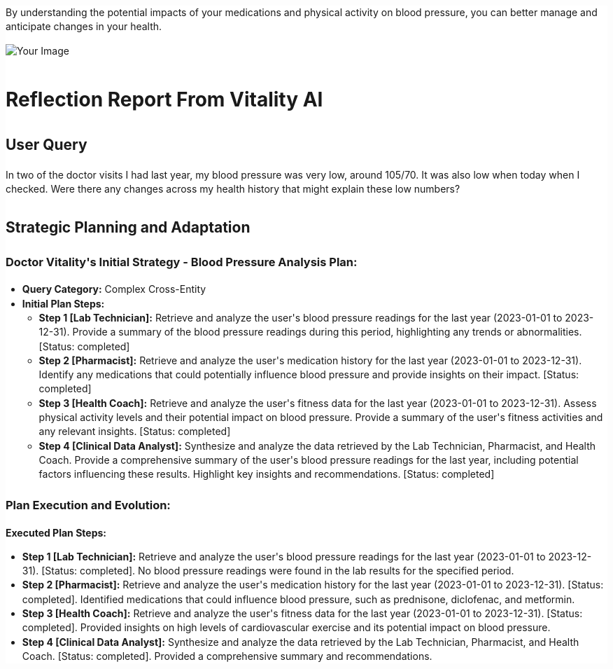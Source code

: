 By understanding the potential impacts of your medications and physical activity on blood pressure, you can better manage and anticipate changes in your health.

![Your Image](public/img/40eb574c73c0add8e8f0d199050e33e4.svg)

# **Reflection Report From Vitality AI**

## **User Query**

In two of the doctor visits I had last year, my blood pressure was very low, around 105/70. It was also low when today when I checked. Were there any changes across my health history that might explain these low numbers?

## **Strategic Planning and Adaptation**

### **Doctor Vitality's Initial Strategy - Blood Pressure Analysis Plan:**

- **Query Category:** Complex Cross-Entity
- **Initial Plan Steps:**
  - **Step 1 \[Lab Technician\]:** Retrieve and analyze the user's blood pressure readings for the last year (2023-01-01 to 2023-12-31). Provide a summary of the blood pressure readings during this period, highlighting any trends or abnormalities. \[Status: completed\]
  - **Step 2 \[Pharmacist\]:** Retrieve and analyze the user's medication history for the last year (2023-01-01 to 2023-12-31). Identify any medications that could potentially influence blood pressure and provide insights on their impact. \[Status: completed\]
  - **Step 3 \[Health Coach\]:** Retrieve and analyze the user's fitness data for the last year (2023-01-01 to 2023-12-31). Assess physical activity levels and their potential impact on blood pressure. Provide a summary of the user's fitness activities and any relevant insights. \[Status: completed\]
  - **Step 4 \[Clinical Data Analyst\]:** Synthesize and analyze the data retrieved by the Lab Technician, Pharmacist, and Health Coach. Provide a comprehensive summary of the user's blood pressure readings for the last year, including potential factors influencing these results. Highlight key insights and recommendations. \[Status: completed\]

### **Plan Execution and Evolution:**

**Executed Plan Steps:**

- **Step 1 \[Lab Technician\]:** Retrieve and analyze the user's blood pressure readings for the last year (2023-01-01 to 2023-12-31). \[Status: completed\]. No blood pressure readings were found in the lab results for the specified period.
- **Step 2 \[Pharmacist\]:** Retrieve and analyze the user's medication history for the last year (2023-01-01 to 2023-12-31). \[Status: completed\]. Identified medications that could influence blood pressure, such as prednisone, diclofenac, and metformin.
- **Step 3 \[Health Coach\]:** Retrieve and analyze the user's fitness data for the last year (2023-01-01 to 2023-12-31). \[Status: completed\]. Provided insights on high levels of cardiovascular exercise and its potential impact on blood pressure.
- **Step 4 \[Clinical Data Analyst\]:** Synthesize and analyze the data retrieved by the Lab Technician, Pharmacist, and Health Coach. \[Status: completed\]. Provided a comprehensive summary and recommendations.
